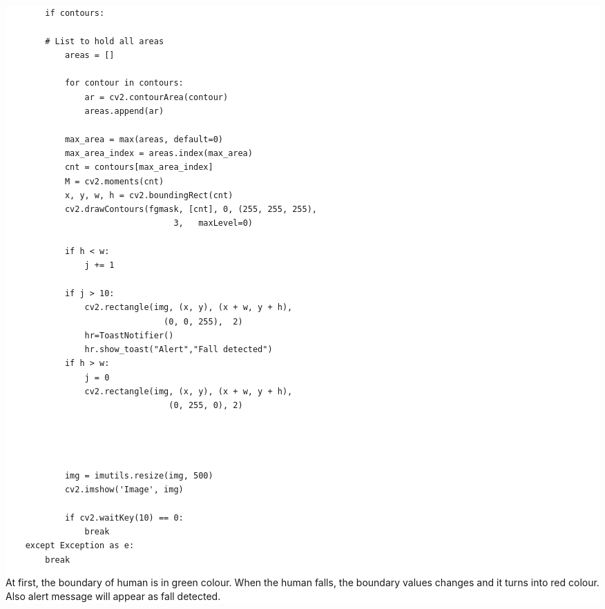             if contours:

            # List to hold all areas
                areas = []

                for contour in contours:
                    ar = cv2.contourArea(contour)
                    areas.append(ar)

                max_area = max(areas, default=0)
                max_area_index = areas.index(max_area)
                cnt = contours[max_area_index]
                M = cv2.moments(cnt)
                x, y, w, h = cv2.boundingRect(cnt)
                cv2.drawContours(fgmask, [cnt], 0, (255, 255, 255), 
                                      3,   maxLevel=0)

                if h < w:
                    j += 1

                if j > 10:
                    cv2.rectangle(img, (x, y), (x + w, y + h), 
                                    (0, 0, 255),  2)
                    hr=ToastNotifier()
                    hr.show_toast("Alert","Fall detected")
                if h > w:
                    j = 0
                    cv2.rectangle(img, (x, y), (x + w, y + h), 
                                     (0, 255, 0), 2)




                img = imutils.resize(img, 500)
                cv2.imshow('Image', img)

                if cv2.waitKey(10) == 0:
                    break
        except Exception as e:
            break

At first, the boundary of human is in green colour. When the human falls, the boundary values changes and it turns into red colour. Also alert message will appear as fall detected. 